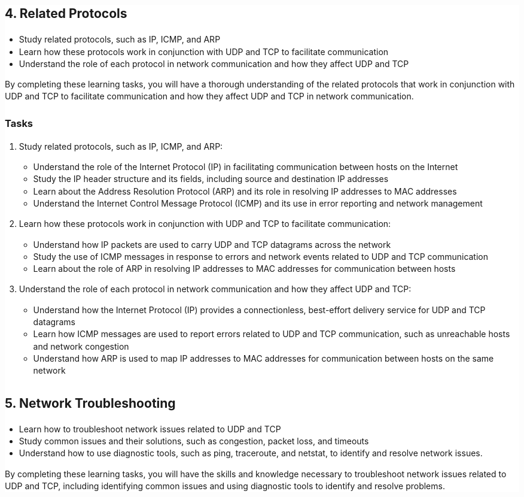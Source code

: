 ## 4. Related Protocols

- Study related protocols, such as IP, ICMP, and ARP
- Learn how these protocols work in conjunction with UDP and TCP to facilitate
  communication
- Understand the role of each protocol in network communication and how they
  affect UDP and TCP

By completing these learning tasks, you will have a thorough understanding of
the related protocols that work in conjunction with UDP and TCP to facilitate
communication and how they affect UDP and TCP in network communication.

### Tasks

1. Study related protocols, such as IP, ICMP, and ARP:

   - Understand the role of the Internet Protocol (IP) in facilitating
     communication between hosts on the Internet
   - Study the IP header structure and its fields, including source and
     destination IP addresses
   - Learn about the Address Resolution Protocol (ARP) and its role in resolving
     IP addresses to MAC addresses
   - Understand the Internet Control Message Protocol (ICMP) and its use in
     error reporting and network management

2. Learn how these protocols work in conjunction with UDP and TCP to facilitate
   communication:

   - Understand how IP packets are used to carry UDP and TCP datagrams across
     the network
   - Study the use of ICMP messages in response to errors and network events
     related to UDP and TCP communication
   - Learn about the role of ARP in resolving IP addresses to MAC addresses for
     communication between hosts

3. Understand the role of each protocol in network communication and how they
   affect UDP and TCP:

   - Understand how the Internet Protocol (IP) provides a connectionless,
     best-effort delivery service for UDP and TCP datagrams
   - Learn how ICMP messages are used to report errors related to UDP and TCP
     communication, such as unreachable hosts and network congestion
   - Understand how ARP is used to map IP addresses to MAC addresses for
     communication between hosts on the same network

## 5. Network Troubleshooting

- Learn how to troubleshoot network issues related to UDP and TCP
- Study common issues and their solutions, such as congestion, packet loss, and
  timeouts
- Understand how to use diagnostic tools, such as ping, traceroute, and netstat,
  to identify and resolve network issues.

By completing these learning tasks, you will have the skills and knowledge
necessary to troubleshoot network issues related to UDP and TCP, including
identifying common issues and using diagnostic tools to identify and resolve
problems.
